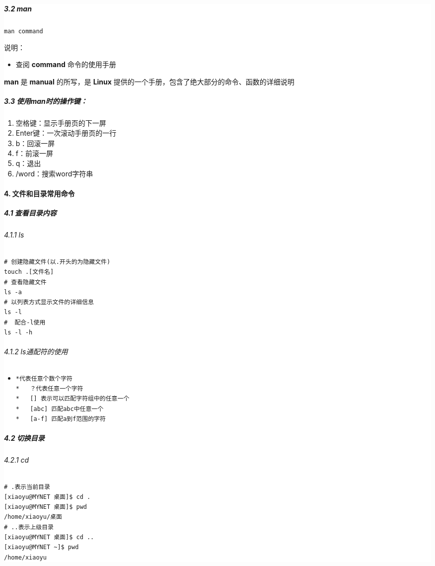 
##### 3.2 man

```shell
man command
```

说明：

* 查阅 **command** 命令的使用手册

**man** 是 **manual** 的所写，是 **Linux** 提供的一个手册，包含了绝大部分的命令、函数的详细说明

##### 3.3 使用man时的操作键：

1. 空格键：显示手册页的下一屏
2. Enter键：一次滚动手册页的一行
3. b：回滚一屏
4. f：前滚一屏
5. q：退出
6. /word：搜索word字符串



#### 4. 文件和目录常用命令

##### 4.1 查看目录内容

###### 	4.1.1 ls

```shell
# 创建隐藏文件(以.开头的为隐藏文件)
touch .[文件名]
# 查看隐藏文件
ls -a
# 以列表方式显示文件的详细信息
ls -l
#  配合-l使用
ls -l -h
```

###### 	4.1.2 ls通配符的使用

  * 	*代表任意个数个字符
		* 	？代表任意一个字符
		* 	[] 表示可以匹配字符组中的任意一个
		* 	[abc] 匹配abc中任意一个
		* 	[a-f] 匹配a到f范围的字符

##### 4.2 切换目录

###### 	4.2.1 cd

```shell
# .表示当前目录
[xiaoyu@MYNET 桌面]$ cd .
[xiaoyu@MYNET 桌面]$ pwd
/home/xiaoyu/桌面
# ..表示上级目录
[xiaoyu@MYNET 桌面]$ cd ..
[xiaoyu@MYNET ~]$ pwd
/home/xiaoyu
```
